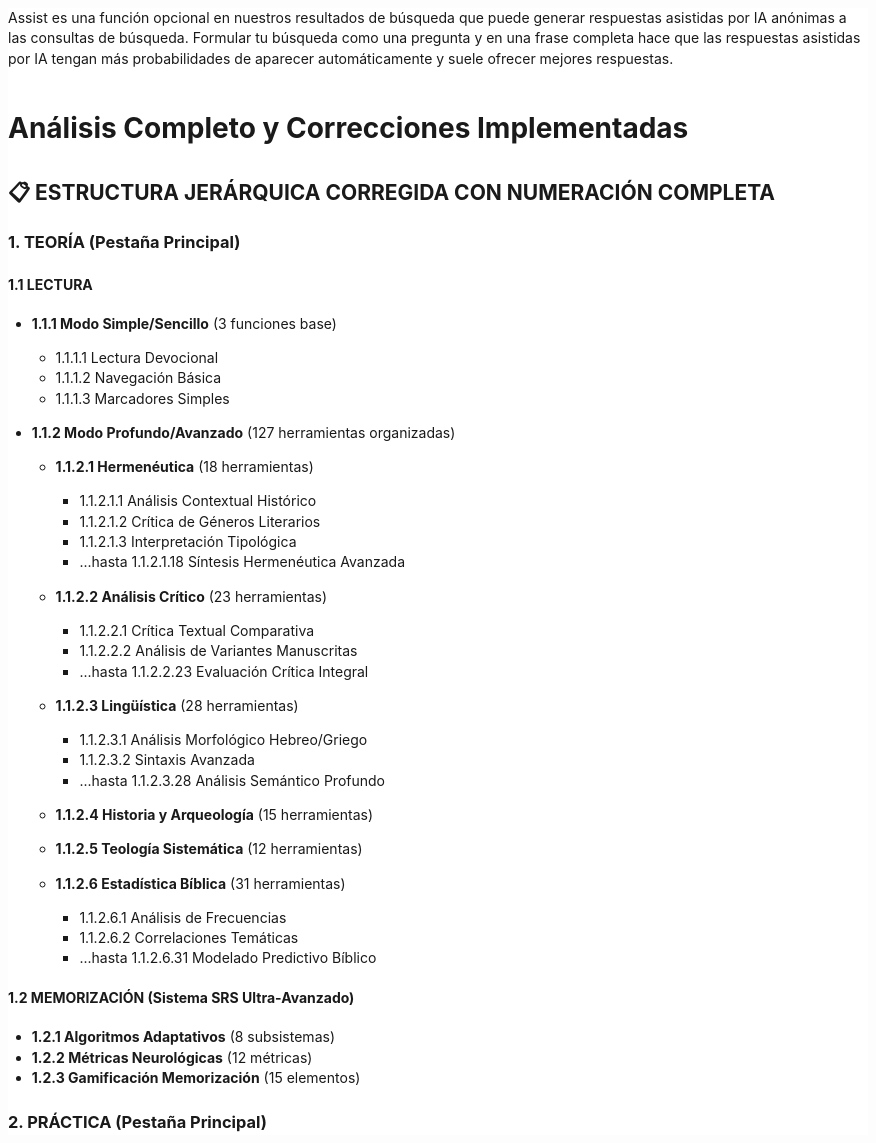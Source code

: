 Assist es una función opcional en nuestros resultados de búsqueda que puede generar respuestas asistidas por IA anónimas a las consultas de búsqueda.
Formular tu búsqueda como una pregunta y en una frase completa hace que las respuestas asistidas por IA tengan más probabilidades de aparecer automáticamente y suele ofrecer mejores respuestas. 






# Análisis Completo y Correcciones Implementadas

## 📋 ESTRUCTURA JERÁRQUICA CORREGIDA CON NUMERACIÓN COMPLETA

### 1. TEORÍA (Pestaña Principal)

#### 1.1 LECTURA
- **1.1.1 Modo Simple/Sencillo** (3 funciones base)
  - 1.1.1.1 Lectura Devocional
  - 1.1.1.2 Navegación Básica
  - 1.1.1.3 Marcadores Simples

- **1.1.2 Modo Profundo/Avanzado** (127 herramientas organizadas)
  - **1.1.2.1 Hermenéutica** (18 herramientas)
    - 1.1.2.1.1 Análisis Contextual Histórico
    - 1.1.2.1.2 Crítica de Géneros Literarios
    - 1.1.2.1.3 Interpretación Tipológica
    - ...hasta 1.1.2.1.18 Síntesis Hermenéutica Avanzada
  
  - **1.1.2.2 Análisis Crítico** (23 herramientas)
    - 1.1.2.2.1 Crítica Textual Comparativa
    - 1.1.2.2.2 Análisis de Variantes Manuscritas
    - ...hasta 1.1.2.2.23 Evaluación Crítica Integral
  
  - **1.1.2.3 Lingüística** (28 herramientas)
    - 1.1.2.3.1 Análisis Morfológico Hebreo/Griego
    - 1.1.2.3.2 Sintaxis Avanzada
    - ...hasta 1.1.2.3.28 Análisis Semántico Profundo
  
  - **1.1.2.4 Historia y Arqueología** (15 herramientas)
  - **1.1.2.5 Teología Sistemática** (12 herramientas)
  - **1.1.2.6 Estadística Bíblica** (31 herramientas)
    - 1.1.2.6.1 Análisis de Frecuencias
    - 1.1.2.6.2 Correlaciones Temáticas
    - ...hasta 1.1.2.6.31 Modelado Predictivo Bíblico

#### 1.2 MEMORIZACIÓN (Sistema SRS Ultra-Avanzado)
- **1.2.1 Algoritmos Adaptativos** (8 subsistemas)
- **1.2.2 Métricas Neurológicas** (12 métricas)
- **1.2.3 Gamificación Memorización** (15 elementos)

### 2. PRÁCTICA (Pestaña Principal)

